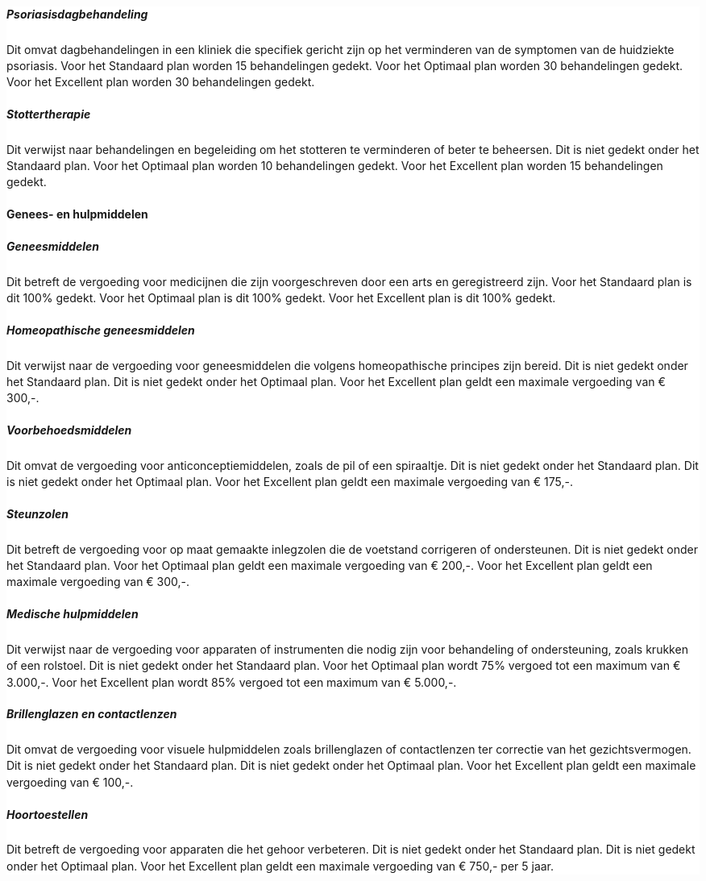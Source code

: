 ##### Psoriasisdagbehandeling

Dit omvat dagbehandelingen in een kliniek die specifiek gericht zijn op het verminderen van de symptomen van de huidziekte psoriasis. Voor het Standaard plan worden 15 behandelingen gedekt. Voor het Optimaal plan worden 30 behandelingen gedekt. Voor het Excellent plan worden 30 behandelingen gedekt.

##### Stottertherapie

Dit verwijst naar behandelingen en begeleiding om het stotteren te verminderen of beter te beheersen. Dit is niet gedekt onder het Standaard plan. Voor het Optimaal plan worden 10 behandelingen gedekt. Voor het Excellent plan worden 15 behandelingen gedekt.

#### Genees- en hulpmiddelen

##### Geneesmiddelen

Dit betreft de vergoeding voor medicijnen die zijn voorgeschreven door een arts en geregistreerd zijn. Voor het Standaard plan is dit 100% gedekt. Voor het Optimaal plan is dit 100% gedekt. Voor het Excellent plan is dit 100% gedekt.

##### Homeopathische geneesmiddelen

Dit verwijst naar de vergoeding voor geneesmiddelen die volgens homeopathische principes zijn bereid. Dit is niet gedekt onder het Standaard plan. Dit is niet gedekt onder het Optimaal plan. Voor het Excellent plan geldt een maximale vergoeding van € 300,-.

##### Voorbehoedsmiddelen

Dit omvat de vergoeding voor anticonceptiemiddelen, zoals de pil of een spiraaltje. Dit is niet gedekt onder het Standaard plan. Dit is niet gedekt onder het Optimaal plan. Voor het Excellent plan geldt een maximale vergoeding van € 175,-.

##### Steunzolen

Dit betreft de vergoeding voor op maat gemaakte inlegzolen die de voetstand corrigeren of ondersteunen. Dit is niet gedekt onder het Standaard plan. Voor het Optimaal plan geldt een maximale vergoeding van € 200,-. Voor het Excellent plan geldt een maximale vergoeding van € 300,-.

##### Medische hulpmiddelen

Dit verwijst naar de vergoeding voor apparaten of instrumenten die nodig zijn voor behandeling of ondersteuning, zoals krukken of een rolstoel. Dit is niet gedekt onder het Standaard plan. Voor het Optimaal plan wordt 75% vergoed tot een maximum van € 3.000,-. Voor het Excellent plan wordt 85% vergoed tot een maximum van € 5.000,-.

##### Brillenglazen en contactlenzen

Dit omvat de vergoeding voor visuele hulpmiddelen zoals brillenglazen of contactlenzen ter correctie van het gezichtsvermogen. Dit is niet gedekt onder het Standaard plan. Dit is niet gedekt onder het Optimaal plan. Voor het Excellent plan geldt een maximale vergoeding van € 100,-.

##### Hoortoestellen

Dit betreft de vergoeding voor apparaten die het gehoor verbeteren. Dit is niet gedekt onder het Standaard plan. Dit is niet gedekt onder het Optimaal plan. Voor het Excellent plan geldt een maximale vergoeding van € 750,- per 5 jaar.
